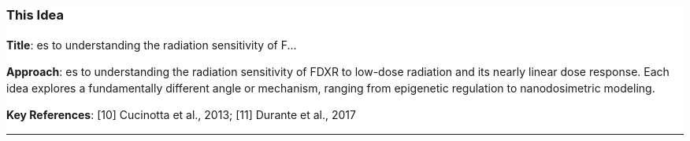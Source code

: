 ### This Idea

**Title**: es to understanding the radiation sensitivity of F...

**Approach**: es to understanding the radiation sensitivity of FDXR to low-dose radiation and its nearly linear dose response. Each idea explores a fundamentally different angle or mechanism, ranging from epigenetic regulation to nanodosimetric modeling.

**Key References**: [10] Cucinotta et al., 2013; [11] Durante et al., 2017



---

